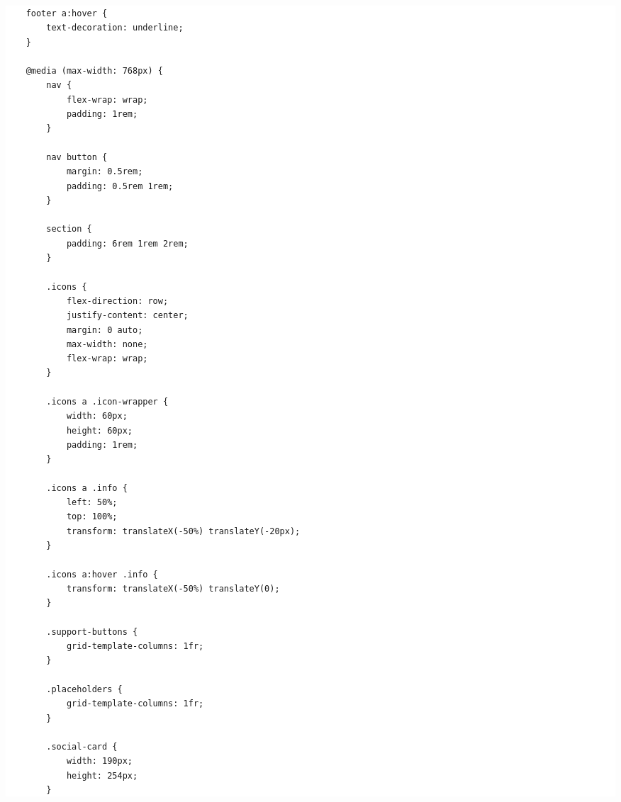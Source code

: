         footer a:hover {
            text-decoration: underline;
        }

        @media (max-width: 768px) {
            nav {
                flex-wrap: wrap;
                padding: 1rem;
            }

            nav button {
                margin: 0.5rem;
                padding: 0.5rem 1rem;
            }

            section {
                padding: 6rem 1rem 2rem;
            }

            .icons {
                flex-direction: row;
                justify-content: center;
                margin: 0 auto;
                max-width: none;
                flex-wrap: wrap;
            }

            .icons a .icon-wrapper {
                width: 60px;
                height: 60px;
                padding: 1rem;
            }

            .icons a .info {
                left: 50%;
                top: 100%;
                transform: translateX(-50%) translateY(-20px);
            }

            .icons a:hover .info {
                transform: translateX(-50%) translateY(0);
            }

            .support-buttons {
                grid-template-columns: 1fr;
            }

            .placeholders {
                grid-template-columns: 1fr;
            }

            .social-card {
                width: 190px;
                height: 254px;
            }
